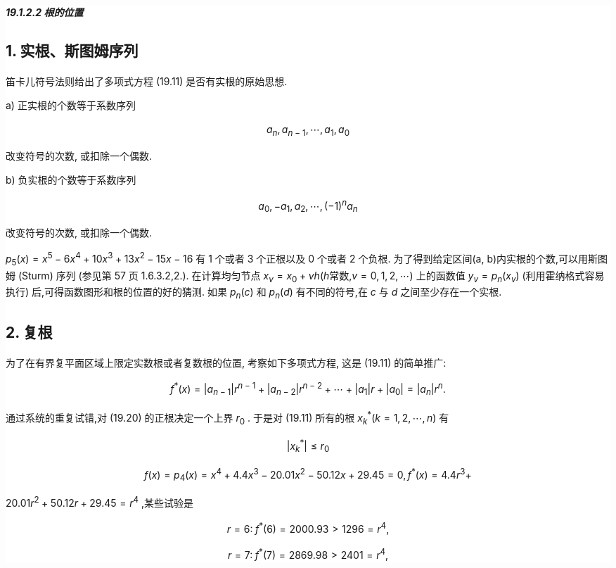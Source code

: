 ##### 19.1.2.2 根的位置

## 1. 实根、斯图姆序列

笛卡儿符号法则给出了多项式方程 (19.11) 是否有实根的原始思想.

a) 正实根的个数等于系数序列

$$
{a}_{n},{a}_{n - 1},\cdots ,{a}_{1},{a}_{0} \tag{19.19a}
$$

改变符号的次数, 或扣除一个偶数.

b) 负实根的个数等于系数序列

$$
{a}_{0}, - {a}_{1},{a}_{2},\cdots ,{\left( -1\right) }^{n}{a}_{n} \tag{19.19b}
$$

改变符号的次数, 或扣除一个偶数.

${p}_{5}\left( x\right)  = {x}^{5} - 6{x}^{4} + {10}{x}^{3} + {13}{x}^{2} - {15x} - {16}$ 有 1 个或者 3 个正根以及 0 个或者 2 个负根. 为了得到给定区间(a, b)内实根的个数,可以用斯图姆 (Sturm) 序列 (参见第 57 页 1.6.3.2,2.). 在计算均匀节点 ${x}_{v} = {x}_{0} + {vh}\left( {h\text{常数,}v = 0,1,2,\cdots }\right)$ 上的函数值 ${y}_{v} = {p}_{n}\left( {x}_{v}\right)$ (利用霍纳格式容易执行) 后,可得函数图形和根的位置的好的猜测. 如果 ${p}_{n}\left( c\right)$ 和 ${p}_{n}\left( d\right)$ 有不同的符号,在 $c$ 与 $d$ 之间至少存在一个实根.

## 2. 复根

为了在有界复平面区域上限定实数根或者复数根的位置, 考察如下多项式方程, 这是 (19.11) 的简单推广:

$$
{f}^{ * }\left( x\right)  = \left| {a}_{n - 1}\right| {r}^{n - 1} + \left| {a}_{n - 2}\right| {r}^{n - 2} + \cdots  + \left| {a}_{1}\right| r + \left| {a}_{0}\right|  = \left| {a}_{n}\right| {r}^{n}. \tag{19.20}
$$

通过系统的重复试错,对 (19.20) 的正根决定一个上界 ${r}_{0}$ . 于是对 (19.11) 所有的根 ${x}_{k}^{ * }\left( {k = 1,2,\cdots , n}\right)$ 有

$$
\left| {x}_{k}^{ * }\right|  \leq  {r}_{0} \tag{19.21}
$$

$$
f\left( x\right)  = {p}_{4}\left( x\right)  = {x}^{4} + {4.4}{x}^{3} - {20.01}{x}^{2} - {50.12x} + {29.45} = 0,{f}^{ * }\left( x\right)  = {4.4}{r}^{3} +
$$

${20.01}{r}^{2} + {50.12r} + {29.45} = {r}^{4}$ ,某些试验是

$$
r = 6 : \;{f}^{ * }\left( 6\right)  = {2000.93} > {1296} = {r}^{4},
$$

$$
r = 7 : \;{f}^{ * }\left( 7\right)  = {2869.98} > {2401} = {r}^{4},
$$
